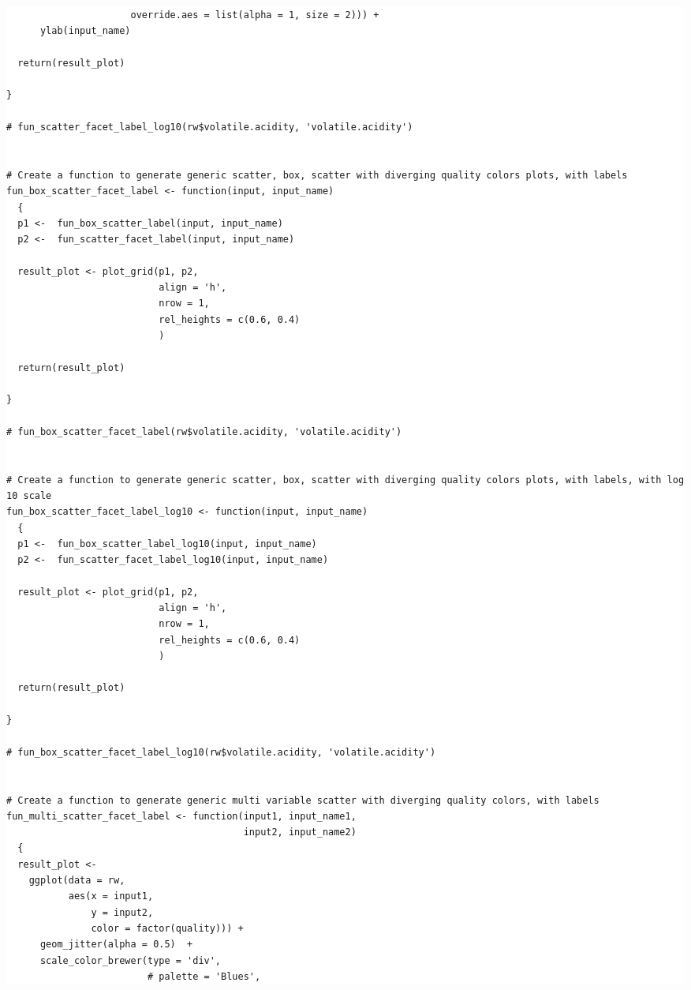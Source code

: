 ```{r, Custom_Functions_Plots}
                      override.aes = list(alpha = 1, size = 2))) + 
      ylab(input_name)

  return(result_plot)
  
}

# fun_scatter_facet_label_log10(rw$volatile.acidity, 'volatile.acidity')


# Create a function to generate generic scatter, box, scatter with diverging quality colors plots, with labels
fun_box_scatter_facet_label <- function(input, input_name) 
  {
  p1 <-  fun_box_scatter_label(input, input_name)
  p2 <-  fun_scatter_facet_label(input, input_name)
  
  result_plot <- plot_grid(p1, p2, 
                           align = 'h',
                           nrow = 1,
                           rel_heights = c(0.6, 0.4)
                           )
  
  return(result_plot)
           
}

# fun_box_scatter_facet_label(rw$volatile.acidity, 'volatile.acidity')


# Create a function to generate generic scatter, box, scatter with diverging quality colors plots, with labels, with log10 scale
fun_box_scatter_facet_label_log10 <- function(input, input_name) 
  {
  p1 <-  fun_box_scatter_label_log10(input, input_name)
  p2 <-  fun_scatter_facet_label_log10(input, input_name)
  
  result_plot <- plot_grid(p1, p2, 
                           align = 'h',
                           nrow = 1,
                           rel_heights = c(0.6, 0.4)
                           )
  
  return(result_plot)
           
}

# fun_box_scatter_facet_label_log10(rw$volatile.acidity, 'volatile.acidity')


# Create a function to generate generic multi variable scatter with diverging quality colors, with labels
fun_multi_scatter_facet_label <- function(input1, input_name1, 
                                          input2, input_name2) 
  {
  result_plot <- 
    ggplot(data = rw, 
           aes(x = input1, 
               y = input2, 
               color = factor(quality))) +
      geom_jitter(alpha = 0.5)  +
      scale_color_brewer(type = 'div',
                         # palette = 'Blues',
```